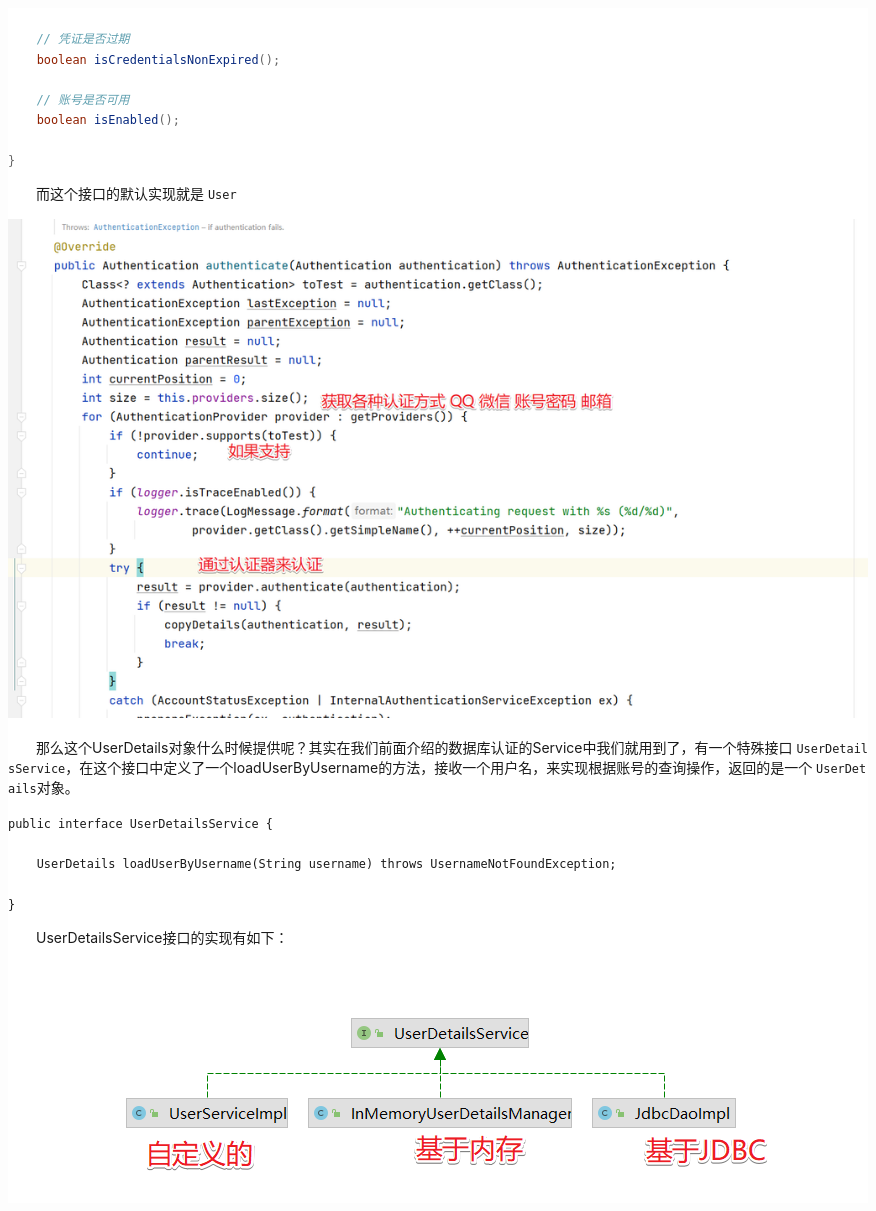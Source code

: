 ```java

	// 凭证是否过期
	boolean isCredentialsNonExpired();

	// 账号是否可用
	boolean isEnabled();

}
```

&emsp;&emsp;而这个接口的默认实现就是 `User`

![image.png](media/image-11.png)

&emsp;&emsp;那么这个UserDetails对象什么时候提供呢？其实在我们前面介绍的数据库认证的Service中我们就用到了，有一个特殊接口 `UserDetailsService`，在这个接口中定义了一个loadUserByUsername的方法，接收一个用户名，来实现根据账号的查询操作，返回的是一个 `UserDetails`对象。

```
public interface UserDetailsService {

	UserDetails loadUserByUsername(String username) throws UsernameNotFoundException;

}
```

&emsp;&emsp;UserDetailsService接口的实现有如下：

![image.png](media/image-10.png)
